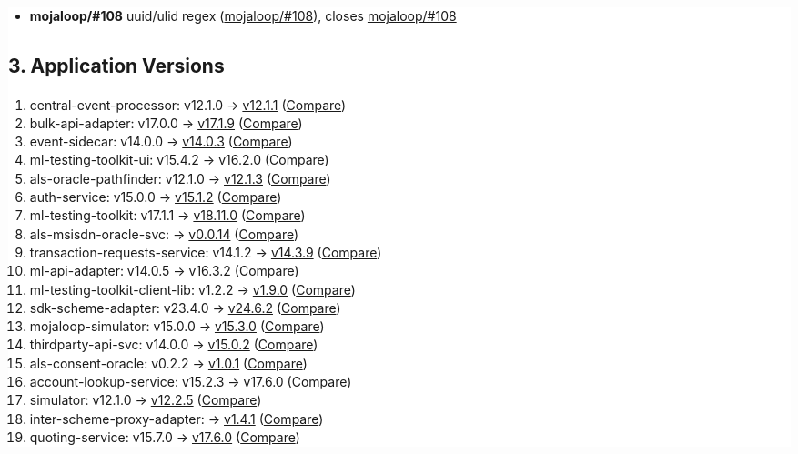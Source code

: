 * **mojaloop/#108** uuid/ulid regex ([mojaloop/#108](https://github.com/mojaloop/transaction-requests-service/pull/108)), closes [mojaloop/#108](https://github.com/mojaloop/project/issues/108)

## 3. Application Versions

1. central-event-processor: v12.1.0 ->                     [v12.1.1](https://github.com/mojaloop/central-event-processor/releases/v12.1.1)                     ([Compare](https://github.com/mojaloop/central-event-processor/compare/v12.1.0...v12.1.1))
2. bulk-api-adapter: v17.0.0 ->                     [v17.1.9](https://github.com/mojaloop/bulk-api-adapter/releases/v17.1.9)                     ([Compare](https://github.com/mojaloop/bulk-api-adapter/compare/v17.0.0...v17.1.9))
3. event-sidecar: v14.0.0 ->                     [v14.0.3](https://github.com/mojaloop/event-sidecar/releases/v14.0.3)                     ([Compare](https://github.com/mojaloop/event-sidecar/compare/v14.0.0...v14.0.3))
4. ml-testing-toolkit-ui: v15.4.2 ->                     [v16.2.0](https://github.com/mojaloop/ml-testing-toolkit-ui/releases/v16.2.0)                     ([Compare](https://github.com/mojaloop/ml-testing-toolkit-ui/compare/v15.4.2...v16.2.0))
5. als-oracle-pathfinder: v12.1.0 ->                     [v12.1.3](https://github.com/mojaloop/als-oracle-pathfinder/releases/v12.1.3)                     ([Compare](https://github.com/mojaloop/als-oracle-pathfinder/compare/v12.1.0...v12.1.3))
6. auth-service: v15.0.0 ->                     [v15.1.2](https://github.com/mojaloop/auth-service/releases/v15.1.2)                     ([Compare](https://github.com/mojaloop/auth-service/compare/v15.0.0...v15.1.2))
7. ml-testing-toolkit: v17.1.1 ->                     [v18.11.0](https://github.com/mojaloop/ml-testing-toolkit/releases/v18.11.0)                     ([Compare](https://github.com/mojaloop/ml-testing-toolkit/compare/v17.1.1...v18.11.0))
8. als-msisdn-oracle-svc:  ->                     [v0.0.14](https://github.com/mojaloop/als-msisdn-oracle-svc/releases/v0.0.14)                     ([Compare](https://github.com/mojaloop/als-msisdn-oracle-svc/compare/...v0.0.14))
9. transaction-requests-service: v14.1.2 ->                     [v14.3.9](https://github.com/mojaloop/transaction-requests-service/releases/v14.3.9)                     ([Compare](https://github.com/mojaloop/transaction-requests-service/compare/v14.1.2...v14.3.9))
10. ml-api-adapter: v14.0.5 ->                     [v16.3.2](https://github.com/mojaloop/ml-api-adapter/releases/v16.3.2)                     ([Compare](https://github.com/mojaloop/ml-api-adapter/compare/v14.0.5...v16.3.2))
11. ml-testing-toolkit-client-lib: v1.2.2 ->                     [v1.9.0](https://github.com/mojaloop/ml-testing-toolkit-client-lib/releases/v1.9.0)                     ([Compare](https://github.com/mojaloop/ml-testing-toolkit-client-lib/compare/v1.2.2...v1.9.0))
12. sdk-scheme-adapter: v23.4.0 ->                     [v24.6.2](https://github.com/mojaloop/sdk-scheme-adapter/releases/v24.6.2)                     ([Compare](https://github.com/mojaloop/sdk-scheme-adapter/compare/v23.4.0...v24.6.2))
13. mojaloop-simulator: v15.0.0 ->                     [v15.3.0](https://github.com/mojaloop/mojaloop-simulator/releases/v15.3.0)                     ([Compare](https://github.com/mojaloop/mojaloop-simulator/compare/v15.0.0...v15.3.0))
14. thirdparty-api-svc: v14.0.0 ->                     [v15.0.2](https://github.com/mojaloop/thirdparty-api-svc/releases/v15.0.2)                     ([Compare](https://github.com/mojaloop/thirdparty-api-svc/compare/v14.0.0...v15.0.2))
15. als-consent-oracle: v0.2.2 ->                     [v1.0.1](https://github.com/mojaloop/als-consent-oracle/releases/v1.0.1)                     ([Compare](https://github.com/mojaloop/als-consent-oracle/compare/v0.2.2...v1.0.1))
16. account-lookup-service: v15.2.3 ->                     [v17.6.0](https://github.com/mojaloop/account-lookup-service/releases/v17.6.0)                     ([Compare](https://github.com/mojaloop/account-lookup-service/compare/v15.2.3...v17.6.0))
17. simulator: v12.1.0 ->                     [v12.2.5](https://github.com/mojaloop/simulator/releases/v12.2.5)                     ([Compare](https://github.com/mojaloop/simulator/compare/v12.1.0...v12.2.5))
18. inter-scheme-proxy-adapter:  ->                     [v1.4.1](https://github.com/mojaloop/inter-scheme-proxy-adapter/releases/v1.4.1)                     ([Compare](https://github.com/mojaloop/inter-scheme-proxy-adapter/compare/...v1.4.1))
19. quoting-service: v15.7.0 ->                     [v17.6.0](https://github.com/mojaloop/quoting-service/releases/v17.6.0)                     ([Compare](https://github.com/mojaloop/quoting-service/compare/v15.7.0...v17.6.0))